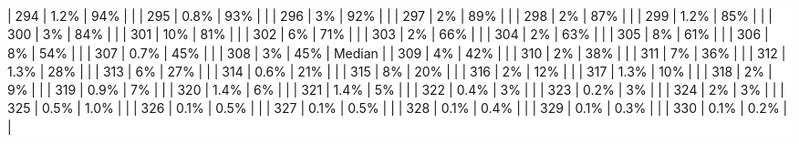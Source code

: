 | 294 | 1.2% | 94% |  |
| 295 | 0.8% | 93% |  |
| 296 | 3% | 92% |  |
| 297 | 2% | 89% |  |
| 298 | 2% | 87% |  |
| 299 | 1.2% | 85% |  |
| 300 | 3% | 84% |  |
| 301 | 10% | 81% |  |
| 302 | 6% | 71% |  |
| 303 | 2% | 66% |  |
| 304 | 2% | 63% |  |
| 305 | 8% | 61% |  |
| 306 | 8% | 54% |  |
| 307 | 0.7% | 45% |  |
| 308 | 3% | 45% | Median |
| 309 | 4% | 42% |  |
| 310 | 2% | 38% |  |
| 311 | 7% | 36% |  |
| 312 | 1.3% | 28% |  |
| 313 | 6% | 27% |  |
| 314 | 0.6% | 21% |  |
| 315 | 8% | 20% |  |
| 316 | 2% | 12% |  |
| 317 | 1.3% | 10% |  |
| 318 | 2% | 9% |  |
| 319 | 0.9% | 7% |  |
| 320 | 1.4% | 6% |  |
| 321 | 1.4% | 5% |  |
| 322 | 0.4% | 3% |  |
| 323 | 0.2% | 3% |  |
| 324 | 2% | 3% |  |
| 325 | 0.5% | 1.0% |  |
| 326 | 0.1% | 0.5% |  |
| 327 | 0.1% | 0.5% |  |
| 328 | 0.1% | 0.4% |  |
| 329 | 0.1% | 0.3% |  |
| 330 | 0.1% | 0.2% |  |